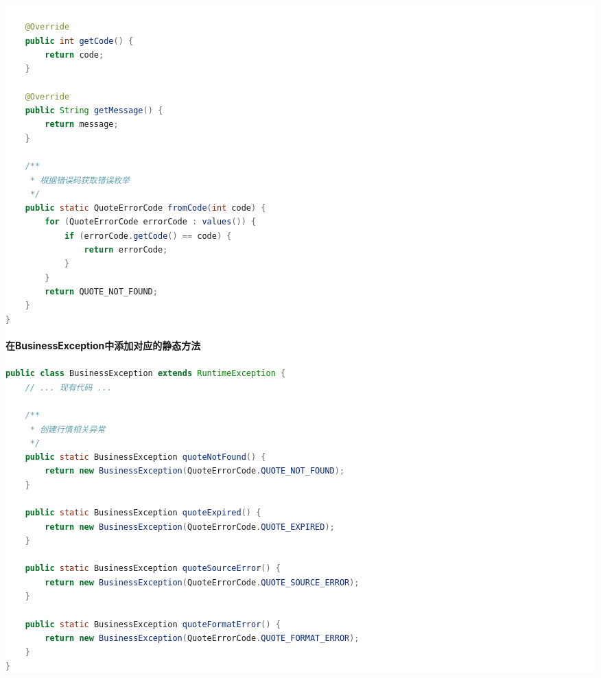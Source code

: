 ```java
    
    @Override
    public int getCode() {
        return code;
    }
    
    @Override
    public String getMessage() {
        return message;
    }
    
    /**
     * 根据错误码获取错误枚举
     */
    public static QuoteErrorCode fromCode(int code) {
        for (QuoteErrorCode errorCode : values()) {
            if (errorCode.getCode() == code) {
                return errorCode;
            }
        }
        return QUOTE_NOT_FOUND;
    }
}
```

#### 在BusinessException中添加对应的静态方法

```java
public class BusinessException extends RuntimeException {
    // ... 现有代码 ...
    
    /**
     * 创建行情相关异常
     */
    public static BusinessException quoteNotFound() {
        return new BusinessException(QuoteErrorCode.QUOTE_NOT_FOUND);
    }
    
    public static BusinessException quoteExpired() {
        return new BusinessException(QuoteErrorCode.QUOTE_EXPIRED);
    }
    
    public static BusinessException quoteSourceError() {
        return new BusinessException(QuoteErrorCode.QUOTE_SOURCE_ERROR);
    }
    
    public static BusinessException quoteFormatError() {
        return new BusinessException(QuoteErrorCode.QUOTE_FORMAT_ERROR);
    }
}
```

